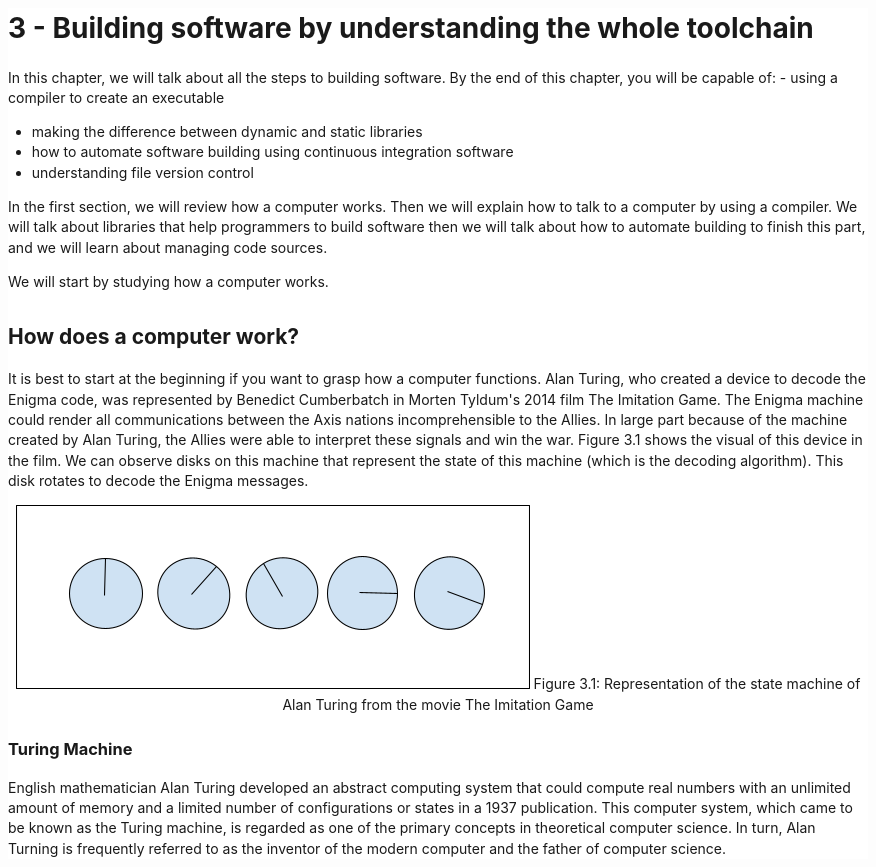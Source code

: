 # 3 - Building software by understanding the whole toolchain

In this chapter, we will talk about all the steps to building software. By the end of this chapter, you will be capable of:   -   using a compiler to create an executable
-   making the difference between dynamic and static libraries
-   how to automate software building using continuous integration software
-   understanding file version control


In the first section, we will review how a computer works. Then we will explain how to talk to a computer by using a compiler. We will talk about libraries that help programmers to build software then we will talk about how to automate building to finish this part, and we will learn about managing code sources.


We will start by studying how a computer works.


##  How does a computer work?


It is best to start at the beginning if you want to grasp how a computer functions. Alan Turing, who created a device to decode the Enigma code, was represented by Benedict Cumberbatch in Morten Tyldum's 2014 film The Imitation Game. The Enigma machine could render all communications between the Axis nations incomprehensible to the Allies. In large part because of the machine created by Alan Turing, the Allies were able to interpret these signals and win the war. Figure 3.1 shows the visual of this device in the film. We can observe disks on this machine that represent the state of this machine (which is the decoding algorithm). This disk rotates to decode the Enigma messages.




<center>

![](images/images3/image1.png)
Figure 3.1: Representation of the state machine of Alan Turing from the movie The Imitation Game

</center>



###  Turing Machine


English mathematician Alan Turing developed an abstract computing system that could compute real numbers with an unlimited amount of memory and a limited number of configurations or states in a 1937 publication. This computer system, which came to be known as the Turing machine, is regarded as one of the primary concepts in theoretical computer science. In turn, Alan Turning is frequently referred to as the inventor of the modern computer and the father of computer science.

